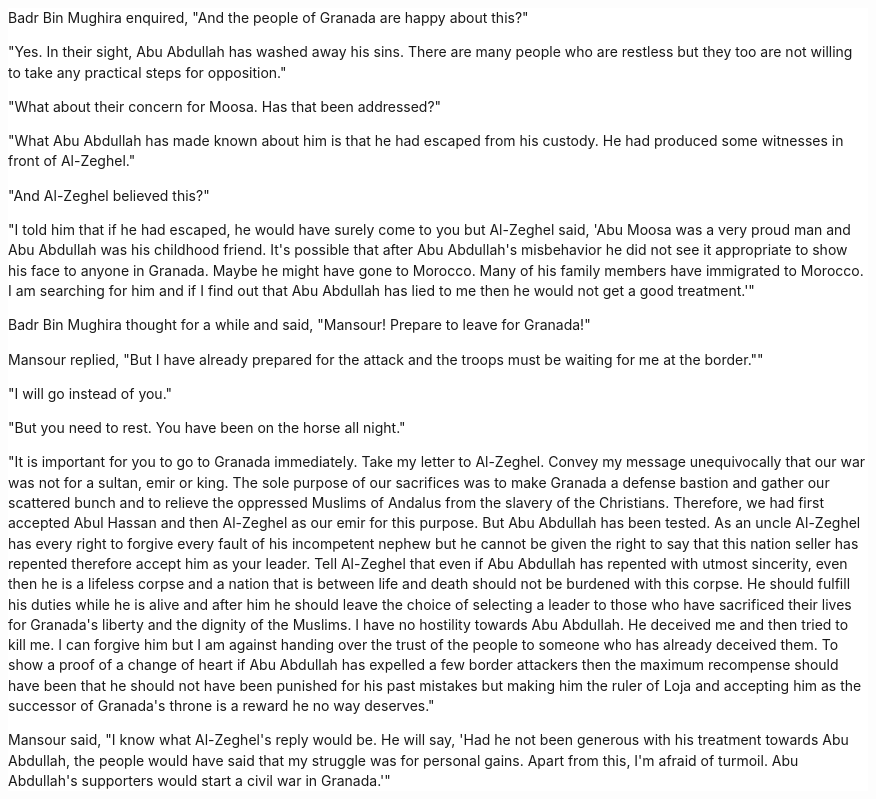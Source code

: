 Badr Bin Mughira enquired, "And the people of Granada are happy about this?"

"Yes. In their sight, Abu Abdullah has washed away his sins. There are many
people who are restless but they too are not willing to take any practical
steps for opposition."

"What about their concern for Moosa. Has that been addressed?"

"What Abu Abdullah has made known about him is that he had escaped from his
custody. He had produced some witnesses in front of Al-Zeghel."

"And Al-Zeghel believed this?"

"I told him that if he had escaped, he would have surely come to you but
Al-Zeghel said, 'Abu Moosa was a very proud man and Abu Abdullah was his
childhood friend. It's possible that after Abu Abdullah's misbehavior he did
not see it appropriate to show his face to anyone in Granada. Maybe he might
have gone to Morocco. Many of his family members have immigrated to Morocco. I
am searching for him and if I find out that Abu Abdullah has lied to me then
he would not get a good treatment.'"

Badr Bin Mughira thought for a while and said, "Mansour! Prepare to leave for Granada!"

Mansour replied, "But I have already prepared for the attack and the troops
must be waiting for me at the border.""

"I will go instead of you."

"But you need to rest. You have been on the horse all night."

"It is important for you to go to Granada immediately. Take my letter to
Al-Zeghel. Convey my message unequivocally that our war was not for a sultan,
emir or king. The sole purpose of our sacrifices was to make Granada a defense
bastion and gather our scattered bunch and to relieve the oppressed Muslims of
Andalus from the slavery of the Christians. Therefore, we had first accepted
Abul Hassan and then Al-Zeghel as our emir for this purpose. But Abu Abdullah
has been tested. As an uncle Al-Zeghel has every right to forgive every fault
of his incompetent nephew but he cannot be given the right to say that this
nation seller has repented therefore accept him as your leader. Tell Al-Zeghel
that even if Abu Abdullah has repented with utmost sincerity, even then he is
a lifeless corpse and a nation that is between life and death should not be
burdened with this corpse. He should fulfill his duties while he is alive and
after him he should leave the choice of selecting a leader to those who have
sacrificed their lives for Granada's liberty and the dignity of the Muslims. I
have no hostility towards Abu Abdullah. He deceived me and then tried to kill
me. I can forgive him but I am against handing over the trust of the people to
someone who has already deceived them. To show a proof of a change of heart if
Abu Abdullah has expelled a few border attackers then the maximum recompense
should have been that he should not have been punished for his past mistakes
but making him the ruler of Loja and accepting him as the successor of
Granada's throne is a reward he no way deserves."

Mansour said, "I know what Al-Zeghel's reply would be. He will say, 'Had he
not been generous with his treatment towards Abu Abdullah, the people would
have said that my struggle was for personal gains. Apart from this, I'm afraid
of turmoil. Abu Abdullah's supporters would start a civil war in Granada.'"
